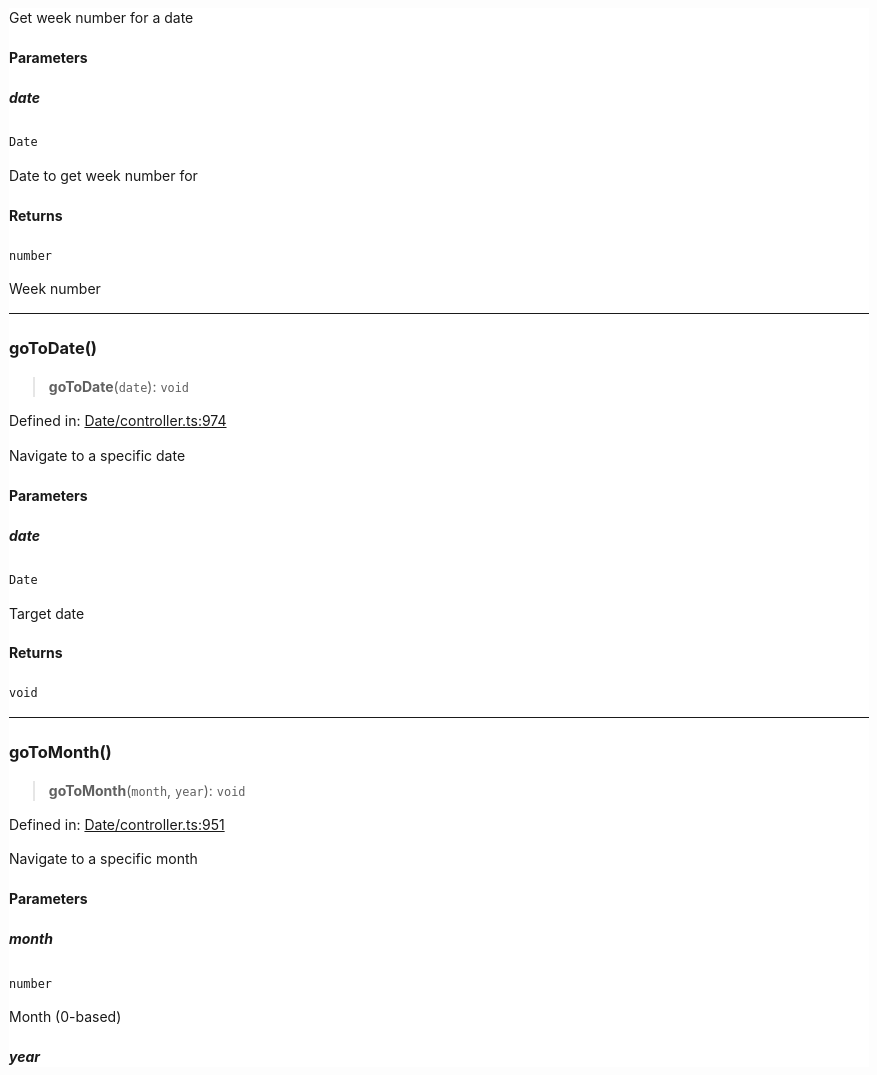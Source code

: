 Get week number for a date

#### Parameters

##### date

`Date`

Date to get week number for

#### Returns

`number`

Week number

***

### goToDate()

> **goToDate**(`date`): `void`

Defined in: [Date/controller.ts:974](https://github.com/jmkcoder/uplink-protocol-calendar/blob/c7c94af75a3a7e438811c9ee3008f982792d2fb8/src/Date/controller.ts#L974)

Navigate to a specific date

#### Parameters

##### date

`Date`

Target date

#### Returns

`void`

***

### goToMonth()

> **goToMonth**(`month`, `year`): `void`

Defined in: [Date/controller.ts:951](https://github.com/jmkcoder/uplink-protocol-calendar/blob/c7c94af75a3a7e438811c9ee3008f982792d2fb8/src/Date/controller.ts#L951)

Navigate to a specific month

#### Parameters

##### month

`number`

Month (0-based)

##### year
